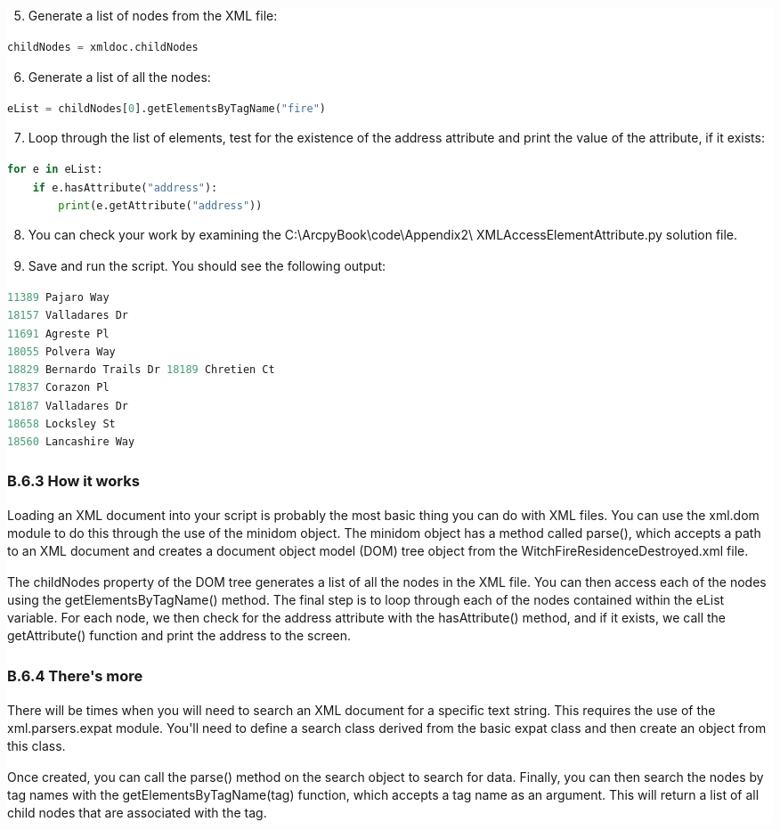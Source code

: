 5. Generate a list of nodes from the XML file:
```py
childNodes = xmldoc.childNodes
```
6. Generate a list of all the <fire> nodes:
```py
eList = childNodes[0].getElementsByTagName("fire")
```

7. Loop through the list of elements, test for the existence of the address attribute and print the value of the attribute, if it exists:
```py
for e in eList:
    if e.hasAttribute("address"):
        print(e.getAttribute("address"))
```
8. You can check your work by examining the C:\ArcpyBook\code\Appendix2\ XMLAccessElementAttribute.py solution file.

9. Save and run the script. You should see the following output:
```py
11389 Pajaro Way
18157 Valladares Dr
11691 Agreste Pl
18055 Polvera Way
18829 Bernardo Trails Dr 18189 Chretien Ct
17837 Corazon Pl
18187 Valladares Dr
18658 Locksley St
18560 Lancashire Way
```

### B.6.3 How it works

Loading an XML document into your script is probably the most basic thing you can do with XML files.
You can use the xml.dom module to do this through the use of the minidom object.
The minidom object has a method called parse(), which accepts a path to an XML document and creates a document object model (DOM) tree object from the WitchFireResidenceDestroyed.xml file.

The childNodes property of the DOM tree generates a list of all the nodes in the XML file.
You can then access each of the nodes using the getElementsByTagName() method.
The final step is to loop through each of the <fire> nodes contained within the eList variable.
For each node, we then check for the address attribute with the hasAttribute() method, and if it exists, we call the getAttribute() function and print the address to the screen.


### B.6.4 There's more

There will be times when you will need to search an XML document for a specific text string.
This requires the use of the xml.parsers.expat module.
You'll need to define a search class derived from the basic expat class and then create an object from this class.

Once created, you can call the parse() method on the search object to search for data.
Finally, you can then search the nodes by tag names with the getElementsByTagName(tag) function, which accepts a tag name as an argument.
This will return a list of all child nodes that are associated with the tag.




```python

```
